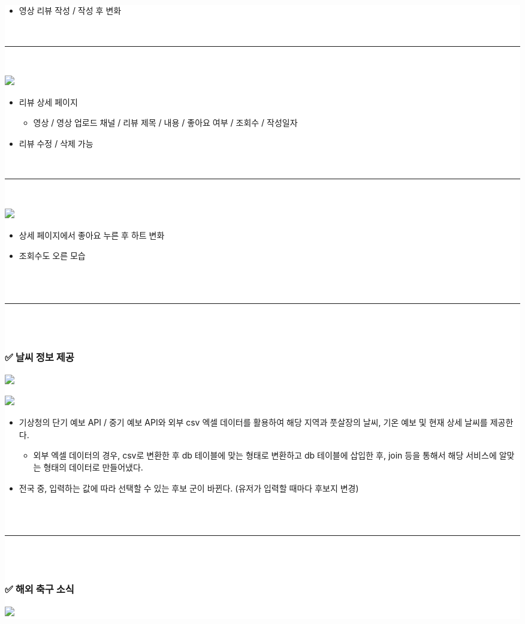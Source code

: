 
- 영상 리뷰 작성 / 작성 후 변화

</br>

<hr>

</br>

![](https://velog.velcdn.com/images/yun12343/post/567579fb-6848-4a44-8636-5db071ac6810/image.png)

- 리뷰 상세 페이지
	
    - 영상 / 영상 업로드 채널 / 리뷰 제목 / 내용 / 좋아요 여부 / 조회수 / 작성일자
    
- 리뷰 수정 / 삭제 가능

</br>

<hr>

</br>

![](https://velog.velcdn.com/images/yun12343/post/b5b8db23-4f47-4dd5-99ba-aa4eb7dfa8a8/image.png)

- 상세 페이지에서 좋아요 누른 후 하트 변화

- 조회수도 오른 모습

</br></br>

<hr>

</br></br>

### ✅ 날씨 정보 제공

![](https://velog.velcdn.com/images/yun12343/post/b9107586-9489-487b-8db9-42ed631cf1dc/image.png)

![](https://velog.velcdn.com/images/yun12343/post/4620eb42-40d0-435e-966b-9288a47c5727/image.png)


- 기상청의 단기 예보 API / 중기 예보 API와 외부 csv 엑셀 데이터를 활용하여 해당 지역과 풋살장의 날씨, 기온 예보 및 현재 상세 날씨를 제공한다.
	
    - 외부 엑셀 데이터의 경우, csv로 변환한 후 db 테이블에 맞는 형태로 변환하고 db 테이블에 삽입한 후, join 등을 통해서 해당 서비스에 알맞는 형태의 데이터로 만들어냈다.
    
    
- 전국 중, 입력하는 값에 따라 선택할 수 있는 후보 군이 바뀐다. (유저가 입력할 때마다 후보지 변경)


</br></br>

<hr>

</br></br>

### ✅ 해외 축구 소식

![](https://velog.velcdn.com/images/yun12343/post/9b7d4056-39b2-439e-ac6b-0162bd0c812b/image.png)
